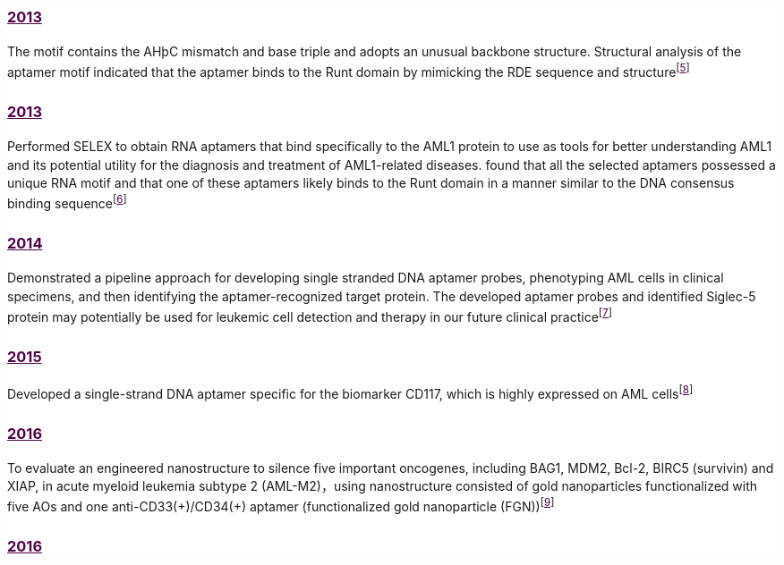   </div>
  <div class="entry">
    <div class="title">
      <h3><a href="https://pubmed.ncbi.nlm.nih.gov/23997091/" target="_blank" style="color:#520049">2013</a></h3>
    </div>
    <div class="body">
      <p>The motif contains the AHþC mismatch and base triple and adopts an unusual backbone structure. Structural analysis of the aptamer motif indicated that the aptamer binds to the Runt domain by mimicking the RDE sequence and structure<sup>[<a href="#ref5" style="color:#520049">5</a>]</sup></p>
    </div>
  </div>
  <div class="entry">
    <div class="title">
      <h3><a href="https://www.ncbi.nlm.nih.gov/pmc/articles/PMC3683927/" target="_blank" style="color:#520049">2013</a></h3>
    </div>
    <div class="body">
      <p>Performed SELEX to obtain RNA aptamers that bind specifically to the AML1 protein to use as tools for better understanding AML1 and its potential utility for the diagnosis and treatment of AML1-related diseases. found that all the selected aptamers possessed a unique RNA motif and that one of these aptamers likely binds to the Runt domain in a manner similar to the DNA consensus binding sequence<sup>[<a href="#ref6" style="color:#520049">6</a>]</sup></p>
    </div>
  </div>
  <div class="entry">
    <div class="title">
      <h3><a href="https://www.ncbi.nlm.nih.gov/pmc/articles/PMC3895837/" target="_blank" style="color:#520049">2014</a></h3>
    </div>
    <div class="body">
      <p>Demonstrated a pipeline approach for developing single stranded DNA aptamer probes, phenotyping AML cells in clinical specimens, and then identifying the aptamer-recognized target protein. The developed aptamer probes and identified Siglec-5 protein may potentially be used for leukemic cell detection and therapy in our future clinical practice<sup>[<a href="#ref7" style="color:#520049">7</a>]</sup></p>
    </div>
  </div>
  <div class="entry">
    <div class="title">
      <h3><a href="https://pubmed.ncbi.nlm.nih.gov/26204224/" target="_blank" style="color:#520049">2015</a></h3>
    </div>
    <div class="body">
      <p>Developed a single-strand DNA aptamer specific for the biomarker CD117, which is highly expressed on AML cells<sup>[<a href="#ref8" style="color:#520049">8</a>]</sup></p>
    </div>
  </div>
  <div class="entry">
    <div class="title">
      <h3><a href="https://pubmed.ncbi.nlm.nih.gov/27514505/" target="_blank" style="color:#520049">2016</a></h3>
    </div>
    <div class="body">
      <p>To evaluate an engineered nanostructure to silence five important oncogenes, including BAG1, MDM2, Bcl-2, BIRC5 (survivin) and XIAP, in acute myeloid leukemia subtype 2 (AML-M2)，using nanostructure consisted of gold nanoparticles functionalized with five AOs and one anti-CD33(+)/CD34(+) aptamer (functionalized gold nanoparticle (FGN))<sup>[<a href="#ref9" style="color:#520049">9</a>]</sup></p>
    </div>
  </div>
  <div class="entry">
    <div class="title">
      <h3><a href="https://pubmed.ncbi.nlm.nih.gov/27766833/" target="_blank" style="color:#520049">2016</a></h3>